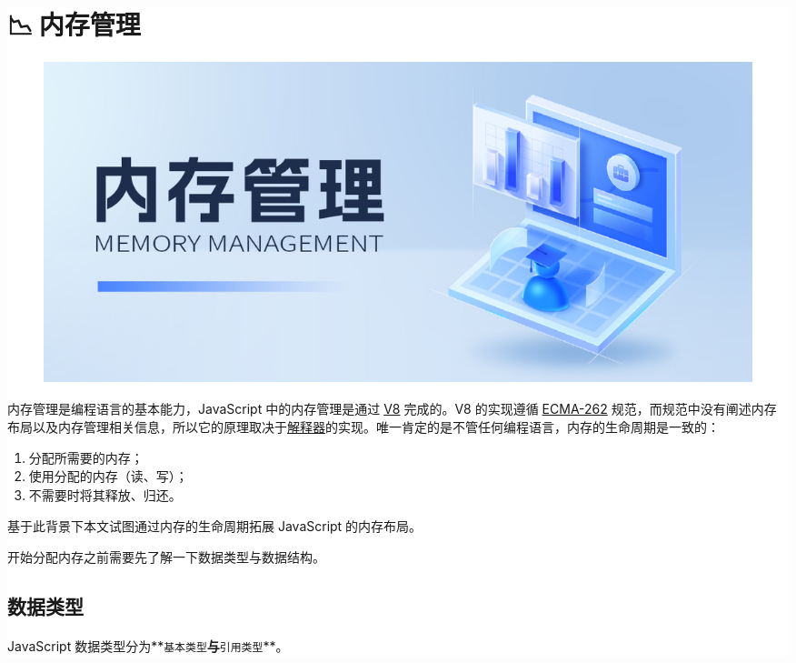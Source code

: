 # 📉 内存管理

<figure><img src="../.gitbook/assets/memery-management.jpg" alt=""><figcaption></figcaption></figure>

内存管理是编程语言的基本能力，JavaScript 中的内存管理是通过 [V8](https://v8.dev/) 完成的。V8 的实现遵循 [ECMA-262](https://tc39.es/ecma262/) 规范，而规范中没有阐述内存布局以及内存管理相关信息，所以它的原理取决于[解释器](https://v8.dev/docs/ignition)的实现。唯一肯定的是不管任何编程语言，内存的生命周期是一致的：

1. 分配所需要的内存；
2. 使用分配的内存（读、写）；
3. 不需要时将其释放、归还。

基于此背景下本文试图通过内存的生命周期拓展 JavaScript 的内存布局。

开始分配内存之前需要先了解一下数据类型与数据结构。

## 数据类型

JavaScript 数据类型分为**`基本类型`**与**`引用类型`**。
